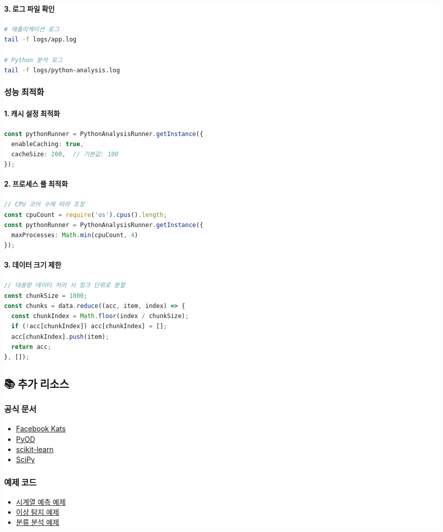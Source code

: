 #### 3. 로그 파일 확인
```bash
# 애플리케이션 로그
tail -f logs/app.log

# Python 분석 로그
tail -f logs/python-analysis.log
```

### 성능 최적화

#### 1. 캐시 설정 최적화
```typescript
const pythonRunner = PythonAnalysisRunner.getInstance({
  enableCaching: true,
  cacheSize: 200,  // 기본값: 100
});
```

#### 2. 프로세스 풀 최적화
```typescript
// CPU 코어 수에 따라 조정
const cpuCount = require('os').cpus().length;
const pythonRunner = PythonAnalysisRunner.getInstance({
  maxProcesses: Math.min(cpuCount, 4)
});
```

#### 3. 데이터 크기 제한
```typescript
// 대용량 데이터 처리 시 청크 단위로 분할
const chunkSize = 1000;
const chunks = data.reduce((acc, item, index) => {
  const chunkIndex = Math.floor(index / chunkSize);
  if (!acc[chunkIndex]) acc[chunkIndex] = [];
  acc[chunkIndex].push(item);
  return acc;
}, []);
```

## 📚 추가 리소스

### 공식 문서
- [Facebook Kats](https://facebookresearch.github.io/Kats/)
- [PyOD](https://pyod.readthedocs.io/)
- [scikit-learn](https://scikit-learn.org/)
- [SciPy](https://scipy.org/)

### 예제 코드
- [시계열 예측 예제](./examples/forecast-example.md)
- [이상 탐지 예제](./examples/anomaly-example.md)
- [분류 분석 예제](./examples/classification-example.md)
